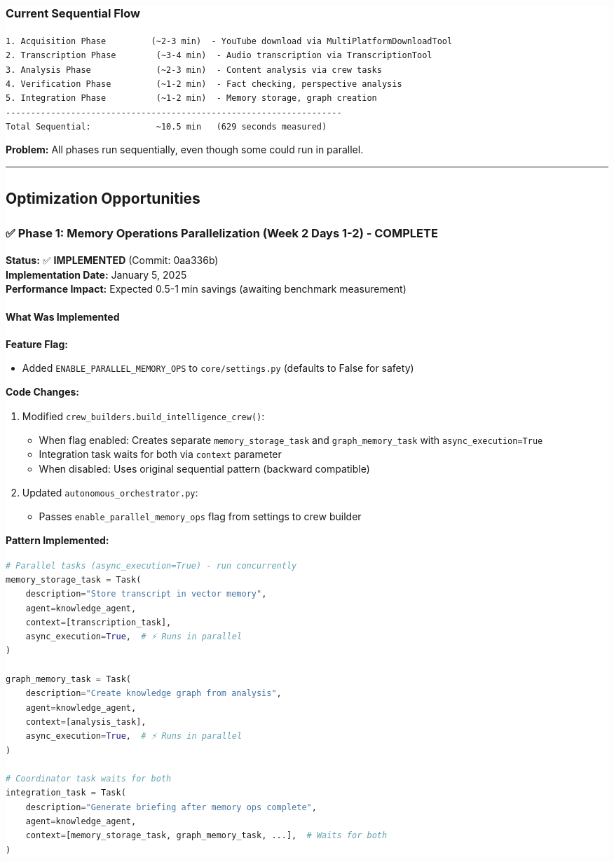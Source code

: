 ### Current Sequential Flow

```
1. Acquisition Phase         (~2-3 min)  - YouTube download via MultiPlatformDownloadTool
2. Transcription Phase        (~3-4 min)  - Audio transcription via TranscriptionTool
3. Analysis Phase             (~2-3 min)  - Content analysis via crew tasks
4. Verification Phase         (~1-2 min)  - Fact checking, perspective analysis
5. Integration Phase          (~1-2 min)  - Memory storage, graph creation
-------------------------------------------------------------------
Total Sequential:             ~10.5 min   (629 seconds measured)
```

**Problem:** All phases run sequentially, even though some could run in parallel.

---

## Optimization Opportunities

### ✅ Phase 1: Memory Operations Parallelization (Week 2 Days 1-2) - COMPLETE

**Status:** ✅ **IMPLEMENTED** (Commit: 0aa336b)  
**Implementation Date:** January 5, 2025  
**Performance Impact:** Expected 0.5-1 min savings (awaiting benchmark measurement)

#### What Was Implemented

**Feature Flag:**

- Added `ENABLE_PARALLEL_MEMORY_OPS` to `core/settings.py` (defaults to False for safety)

**Code Changes:**

1. Modified `crew_builders.build_intelligence_crew()`:
   - When flag enabled: Creates separate `memory_storage_task` and `graph_memory_task` with `async_execution=True`
   - Integration task waits for both via `context` parameter
   - When disabled: Uses original sequential pattern (backward compatible)

2. Updated `autonomous_orchestrator.py`:
   - Passes `enable_parallel_memory_ops` flag from settings to crew builder

**Pattern Implemented:**

```python
# Parallel tasks (async_execution=True) - run concurrently
memory_storage_task = Task(
    description="Store transcript in vector memory",
    agent=knowledge_agent,
    context=[transcription_task],
    async_execution=True,  # ⚡ Runs in parallel
)

graph_memory_task = Task(
    description="Create knowledge graph from analysis",
    agent=knowledge_agent,
    context=[analysis_task],
    async_execution=True,  # ⚡ Runs in parallel
)

# Coordinator task waits for both
integration_task = Task(
    description="Generate briefing after memory ops complete",
    agent=knowledge_agent,
    context=[memory_storage_task, graph_memory_task, ...],  # Waits for both
)
```
